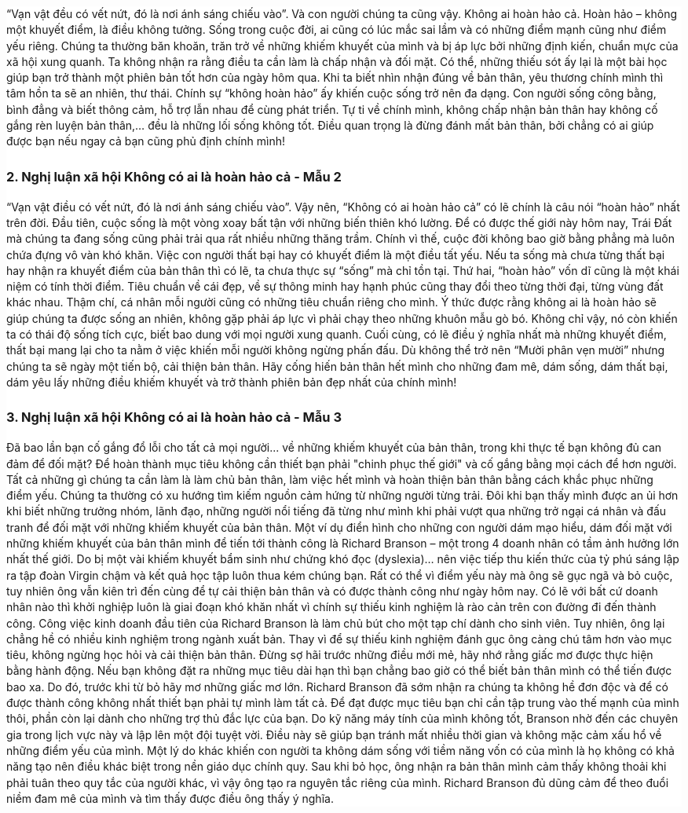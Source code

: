 “Vạn vật đều có vết nứt, đó là nơi ánh sáng chiếu vào”. Và con người chúng ta cũng vậy. Không ai hoàn hảo cả. Hoàn hảo – không một khuyết điểm, là điều không tưởng. Sống trong cuộc đời, ai cũng có lúc mắc sai lầm và có những điểm mạnh cũng như điểm yếu riêng. Chúng ta thường băn khoăn, trăn trở về những khiếm khuyết của mình và bị áp lực bởi những định kiến, chuẩn mực của xã hội xung quanh. Ta không nhận ra rằng điều ta cần làm là chấp nhận và đối mặt. Có thể, những thiếu sót ấy lại là một bài học giúp bạn trở thành một phiên bản tốt hơn của ngày hôm qua. Khi ta biết nhìn nhận đúng về bản thân, yêu thương chính mình thì tâm hồn ta sẽ an nhiên, thư thái. Chính sự “không hoàn hảo” ấy khiến cuộc sống trở nên đa dạng. Con người sống công bằng, bình đẳng và biết thông cảm, hỗ trợ lẫn nhau để cùng phát triển. Tự ti về chính mình, không chấp nhận bản thân hay không cố gắng rèn luyện bản thân,… đều là những lối sống không tốt. Điều quan trọng là đừng đánh mất bản thân, bởi chẳng có ai giúp được bạn nếu ngay cả bạn cũng phủ định chính mình\!
### 2\. Nghị luận xã hội Không có ai là hoàn hảo cả - Mẫu 2
“Vạn vật điều có vết nứt, đó là nơi ánh sáng chiếu vào”. Vậy nên, “Không có ai hoàn hảo cả” có lẽ chính là câu nói “hoàn hảo” nhất trên đời. Đầu tiên, cuộc sống là một vòng xoay bất tận với những biến thiên khó lường. Để có được thế giới này hôm nay, Trái Đất mà chúng ta đang sống cũng phải trải qua rất nhiều những thăng trầm. Chính vì thế, cuộc đời không bao giờ bằng phẳng mà luôn chứa đựng vô vàn khó khăn. Việc con người thất bại hay có khuyết điểm là một điều tất yếu. Nếu ta sống mà chưa từng thất bại hay nhận ra khuyết điểm của bản thân thì có lẽ, ta chưa thực sự “sống” mà chỉ tồn tại. Thứ hai, “hoàn hảo” vốn dĩ cũng là một khái niệm có tính thời điểm. Tiêu chuẩn về cái đẹp, về sự thông minh hay hạnh phúc cũng thay đổi theo từng thời đại, từng vùng đất khác nhau. Thậm chí, cá nhân mỗi người cũng có những tiêu chuẩn riêng cho mình. Ý thức được rằng không ai là hoàn hảo sẽ giúp chúng ta được sống an nhiên, không gặp phải áp lực vì phải chạy theo những khuôn mẫu gò bó. Không chỉ vậy, nó còn khiến ta có thái độ sống tích cực, biết bao dung với mọi người xung quanh. Cuối cùng, có lẽ điều ý nghĩa nhất mà những khuyết điểm, thất bại mang lại cho ta nằm ở việc khiến mỗi người không ngừng phấn đấu. Dù không thể trở nên “Mười phân vẹn mười” nhưng chúng ta sẽ ngày một tiến bộ, cải thiện bản thân. Hãy cống hiến bản thân hết mình cho những đam mê, dám sống, dám thất bại, dám yêu lấy những điều khiếm khuyết và trở thành phiên bản đẹp nhất của chính mình\!
### 3\. Nghị luận xã hội Không có ai là hoàn hảo cả - Mẫu 3
Đã bao lần bạn cố gắng đổ lỗi cho tất cả mọi người... về những khiếm khuyết của bản thân, trong khi thực tế bạn không đủ can đảm để đối mặt? Để hoàn thành mục tiêu không cần thiết bạn phải "chinh phục thế giới" và cố gắng bằng mọi cách để hơn người. Tất cả những gì chúng ta cần làm là làm chủ bản thân, làm việc hết mình và hoàn thiện bản thân bằng cách khắc phục những điểm yếu.
Chúng ta thường có xu hướng tìm kiếm nguồn cảm hứng từ những người từng trải. Đôi khi bạn thấy mình được an ủi hơn khi biết những trưởng nhóm, lãnh đạo, những người nổi tiếng đã từng như mình khi phải vượt qua những trở ngại cá nhân và đấu tranh để đối mặt với những khiếm khuyết của bản thân.
Một ví dụ điển hình cho những con người dám mạo hiểu, dám đối mặt với những khiếm khuyết của bản thân mình để tiến tới thành công là Richard Branson – một trong 4 doanh nhân có tầm ảnh hưởng lớn nhất thế giới.
Do bị một vài khiếm khuyết bẩm sinh như chứng khó đọc \(dyslexia\)… nên việc tiếp thu kiến thức của tỷ phú sáng lập ra tập đoàn Virgin chậm và kết quả học tập luôn thua kém chúng bạn. Rất có thể vì điểm yếu này mà ông sẽ gục ngã và bỏ cuộc, tuy nhiên ông vẫn kiên trì đến cùng để tự cải thiện bản thân và có được thành công như ngày hôm nay.
Có lẽ với bất cứ doanh nhân nào thì khởi nghiệp luôn là giai đoạn khó khăn nhất vì chính sự thiếu kinh nghiệm là rào cản trên con đường đi đến thành công. Công việc kinh doanh đầu tiên của Richard Branson là làm chủ bút cho một tạp chí dành cho sinh viên. Tuy nhiên, ông lại chẳng hề có nhiều kinh nghiệm trong ngành xuất bản. Thay vì để sự thiếu kinh nghiệm đánh gục ông càng chú tâm hơn vào mục tiêu, không ngừng học hỏi và cải thiện bản thân.
Đừng sợ hãi trước những điều mới mẻ, hãy nhớ rằng giấc mơ được thực hiện bằng hành động. Nếu bạn không đặt ra những mục tiêu dài hạn thì bạn chẳng bao giờ có thể biết bản thân mình có thể tiến được bao xa. Do đó, trước khi từ bỏ hãy mơ những giấc mơ lớn.
Richard Branson đã sớm nhận ra chúng ta không hề đơn độc và để có được thành công không nhất thiết bạn phải tự mình làm tất cả. Để đạt được mục tiêu bạn chỉ cần tập trung vào thế mạnh của mình thôi, phần còn lại dành cho những trợ thủ đắc lực của bạn.
Do kỹ năng máy tính của mình không tốt, Branson nhờ đến các chuyên gia trong lịch vực này và lập lên một đội tuyệt vời. Điều này sẽ giúp bạn tránh mất nhiều thời gian và không mặc cảm xấu hổ về những điểm yếu của mình.
Một lý do khác khiến con người ta không dám sống với tiềm năng vốn có của mình là họ không có khả năng tạo nên điều khác biệt trong nền giáo dục chính quy. Sau khi bỏ học, ông nhận ra bản thân mình cảm thấy không thoải khi phải tuân theo quy tắc của người khác, vì vậy ông tạo ra nguyên tắc riêng của mình. Richard Branson đủ dũng cảm để theo đuổi niềm đam mê của mình và tìm thấy được điều ông thấy ý nghĩa.